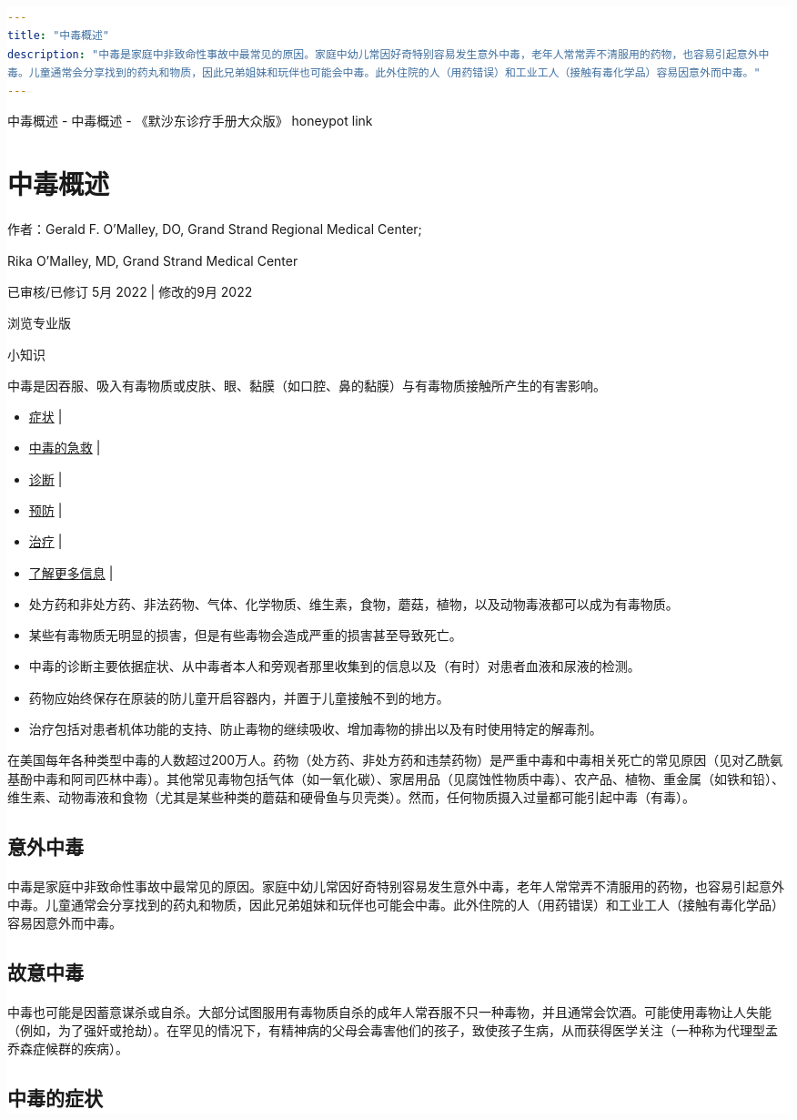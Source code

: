 ```yaml
---
title: "中毒概述"
description: "中毒是家庭中非致命性事故中最常见的原因。家庭中幼儿常因好奇特别容易发生意外中毒，老年人常常弄不清服用的药物，也容易引起意外中毒。儿童通常会分享找到的药丸和物质，因此兄弟姐妹和玩伴也可能会中毒。此外住院的人（用药错误）和工业工人（接触有毒化学品）容易因意外而中毒。"
---
```


﻿中毒概述 \- 中毒概述 \- 《默沙东诊疗手册大众版》 honeypot link

# 中毒概述

作者：Gerald F. O’Malley, DO, Grand Strand Regional Medical Center;

Rika O’Malley, MD, Grand Strand Medical Center

已审核/已修订 5月 2022 \| 修改的9月 2022

浏览专业版

小知识

中毒是因吞服、吸入有毒物质或皮肤、眼、黏膜（如口腔、鼻的黏膜）与有毒物质接触所产生的有害影响。

- [症状](#症状_v28488218_zh) \|
- [中毒的急救](#中毒的急救_v828272_zh) \|
- [诊断](#诊断_v828283_zh) \|
- [预防](#预防_v828287_zh) \|
- [治疗](#治疗_v828302_zh) \|
- [了解更多信息](#了解更多信息_v28488418_zh) \|

- 处方药和非处方药、非法药物、气体、化学物质、维生素，食物，蘑菇，植物，以及动物毒液都可以成为有毒物质。

- 某些有毒物质无明显的损害，但是有些毒物会造成严重的损害甚至导致死亡。

- 中毒的诊断主要依据症状、从中毒者本人和旁观者那里收集到的信息以及（有时）对患者血液和尿液的检测。

- 药物应始终保存在原装的防儿童开启容器内，并置于儿童接触不到的地方。

- 治疗包括对患者机体功能的支持、防止毒物的继续吸收、增加毒物的排出以及有时使用特定的解毒剂。


在美国每年各种类型中毒的人数超过200万人。药物（处方药、非处方药和违禁药物）是严重中毒和中毒相关死亡的常见原因（见对乙酰氨基酚中毒和阿司匹林中毒）。其他常见毒物包括气体（如一氧化碳）、家居用品（见腐蚀性物质中毒）、农产品、植物、重金属（如铁和铅）、维生素、动物毒液和食物（尤其是某些种类的蘑菇和硬骨鱼与贝壳类）。然而，任何物质摄入过量都可能引起中毒（有毒）。

## 意外中毒

中毒是家庭中非致命性事故中最常见的原因。家庭中幼儿常因好奇特别容易发生意外中毒，老年人常常弄不清服用的药物，也容易引起意外中毒。儿童通常会分享找到的药丸和物质，因此兄弟姐妹和玩伴也可能会中毒。此外住院的人（用药错误）和工业工人（接触有毒化学品）容易因意外而中毒。

## 故意中毒

中毒也可能是因蓄意谋杀或自杀。大部分试图服用有毒物质自杀的成年人常吞服不只一种毒物，并且通常会饮酒。可能使用毒物让人失能（例如，为了强奸或抢劫）。在罕见的情况下，有精神病的父母会毒害他们的孩子，致使孩子生病，从而获得医学关注（一种称为代理型孟乔森症候群的疾病）。

## 中毒的症状
